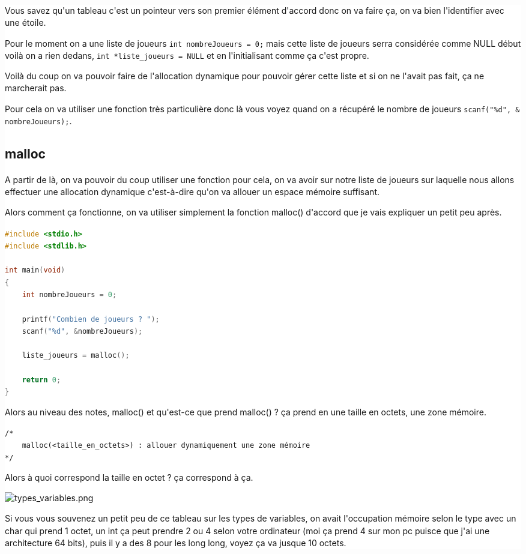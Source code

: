 Vous savez qu'un tableau c'est un pointeur vers son premier élément d'accord donc on va faire ça, on va bien l'identifier avec une étoile.

Pour le moment on a une liste de joueurs `int nombreJoueurs = 0;` mais cette liste de joueurs serra considérée comme NULL début voilà on a rien dedans, `int *liste_joueurs = NULL` et en l'initialisant comme ça c'est propre.

Voilà du coup on va pouvoir faire de l'allocation dynamique pour pouvoir gérer cette liste et si on ne l'avait pas fait, ça ne marcherait pas.

Pour cela on va utiliser une fonction très particulière donc là vous voyez quand on a  récupéré le nombre de joueurs `scanf("%d", &nombreJoueurs);`.

## malloc

A partir de là, on va pouvoir du coup utiliser une fonction pour cela, on va avoir sur notre liste de joueurs sur laquelle nous allons effectuer une allocation dynamique c'est-à-dire qu'on va allouer un espace mémoire suffisant.

Alors comment ça fonctionne, on va utiliser simplement la fonction malloc() d'accord que je vais expliquer un petit peu après.

```c
#include <stdio.h>
#include <stdlib.h>

int main(void)
{
    int nombreJoueurs = 0;

    printf("Combien de joueurs ? ");
    scanf("%d", &nombreJoueurs);

    liste_joueurs = malloc();

    return 0;
}
```

Alors au niveau des notes, malloc() et qu'est-ce que prend malloc() ? ça prend en une taille en octets, une zone mémoire.

```
/*
    malloc(<taille_en_octets>) : allouer dynamiquement une zone mémoire
*/
```

Alors à quoi correspond la taille en octet ? ça correspond à ça.

![types_variables.png](types_variables.png)

Si vous vous souvenez un petit peu de ce tableau sur les types de variables, on avait l'occupation mémoire selon le type avec un char qui prend 1 octet, un int ça peut prendre 2 ou 4 selon votre ordinateur (moi ça prend 4 sur mon pc puisce que j'ai une architecture 64 bits), puis il y a des 8 pour les long long, voyez ça va jusque 10 octets.
